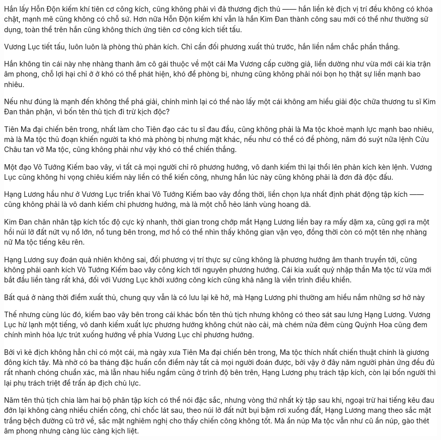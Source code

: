 Hắn lấy Hỗn Độn kiếm khí tiên cơ công kích, cũng không phải vì đả thương địch thủ —— hắn liền kẻ địch vị trí đều không có khóa chặt, mạnh mẽ cũng không có chỗ sứ. Hơn nữa Hỗn Độn kiếm khí vẫn là hắn Kim Đan thành công sau mới có thể như thường sử dụng, toàn thể trên hắn cũng không thích ứng tiên cơ công kích tiết tấu.

Vương Lục tiết tấu, luôn luôn là phòng thủ phản kích. Chỉ cần đối phương xuất thủ trước, hắn liền nắm chắc phần thắng.

Hắn không tin cái này nhẹ nhàng thanh âm cô gái thuộc về một cái Ma Vương cấp cường giả, liền dường như vừa mới cái kia trận âm phong, chỗ lợi hại chỉ ở ở khó có thể phát hiện, khó để phòng bị, nhưng cũng không phải nói bọn họ thật sự liền mạnh bao nhiêu.

Nếu như đúng là mạnh đến không thể phá giải, chính mình lại có thể nào lấy một cái không am hiểu giải độc chữa thương tu sĩ Kim Đan thân phận, vì bốn tên thủ tịch đi trừ kịch độc?

Tiên Ma đại chiến bên trong, nhất làm cho Tiên đạo các tu sĩ đau đầu, cũng không phải là Ma tộc khoẻ mạnh lực mạnh bao nhiêu, mà là Ma tộc thủ đoạn khiến người ta khó mà phòng bị nhưng mặt khác, nếu như có thể có đề phòng, năm đó suýt nữa lệnh Cửu Châu tan vỡ Ma tộc, cũng không phải như vậy khó có thể chiến thắng.

Một đạo Vô Tướng Kiếm bao vây, vì tất cả mọi người chỉ rõ phương hướng, vô danh kiếm thì lại thổi lên phản kích kèn lệnh. Vương Lục cũng không hi vọng chiêu kiếm này liền có thể kiến công, nhưng hắn lúc này cũng không phải là đơn đả độc đấu.

Hạng Lương hầu như ở Vương Lục triển khai Vô Tướng Kiếm bao vây đồng thời, liền chọn lựa nhất định phát động tập kích —— cũng không phải là vô danh kiếm chỉ phương hướng, mà là một chỗ hẻo lánh vùng hoang dã.

Kim Đan chân nhân tập kích tốc độ cực kỳ nhanh, thời gian trong chớp mắt Hạng Lương liền bay ra mấy dặm xa, cũng gợi ra một hồi núi lở đất nứt vụ nổ lớn, nổ tung bên trong, mơ hồ có thể nhìn thấy không gian vặn vẹo, đồng thời còn có một tên nhẹ nhàng nữ Ma tộc tiếng kêu rên.

Hạng Lương suy đoán quả nhiên không sai, đối phương vị trí thực sự cũng không là phương hướng âm thanh truyền tới, cũng không phải oanh kích Vô Tướng Kiếm bao vây công kích tới nguyên phương hướng. Cái kia xuất quỷ nhập thần Ma tộc từ vừa mới bắt đầu liền tàng rất khá, đối với Vương Lục khởi xướng công kích cũng khả năng là viễn trình điều khiển.

Bất quá ở nàng thời điểm xuất thủ, chung quy vẫn là có lưu lại kẽ hở, mà Hạng Lương phi thường am hiểu nắm những sơ hở này

Thế nhưng cùng lúc đó, kiếm bao vây bên trong cái khác bốn tên thủ tịch nhưng không có theo sát sau lưng Hạng Lương. Vương Lục hừ lạnh một tiếng, vô danh kiếm xuất lực phương hướng không chút nào cải, mà chém nửa đêm cùng Quỳnh Hoa cũng đem chính mình hỏa lực trút xuống hướng về phía Vương Lục chỉ phương hướng.

Bởi vì kẻ địch không hẳn chỉ có một cái, mà ngày xưa Tiên Ma đại chiến bên trong, Ma tộc thích nhất chiến thuật chính là giương đông kích tây. Mà nhờ có ba tháng đặc huấn cổn điểm này tất cả mọi người đoán được, bởi vậy ở đây năm người phản ứng đều đủ rất nhanh chóng chuẩn xác, mà lẫn nhau hiểu ngầm cũng ở trình độ bên trên, Hạng Lương phụ trách tập kích, còn lại bốn người thì lại phụ trách triệt để trấn áp địch chủ lực.

Năm tên thủ tịch chia làm hai bộ phân tập kích có thể nói đặc sắc, nhưng vòng thứ nhất kỳ tập sau khi, ngoại trừ hai tiếng kêu đau đớn lại không càng nhiều chiến công, chỉ chốc lát sau, theo núi lở đất nứt bụi bặm rơi xuống đất, Hạng Lương mang theo sắc mặt trắng bệch đường cũ trở về, sắc mặt nghiêm nghị cho thấy chiến công không tốt. Mà ẩn núp Ma tộc vẫn như cũ ẩn núp, gào thét âm phong nhưng càng lúc càng kịch liệt.
